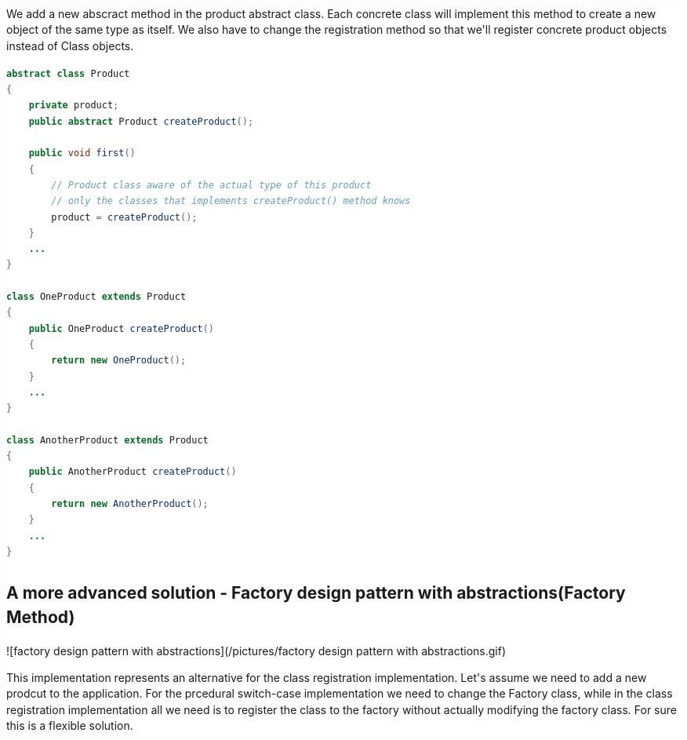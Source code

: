 We add a new abscract method in the product abstract class. Each concrete class will implement this method
to create a new object of the same type as itself. We also have to change the registration method so that
we'll register concrete product objects instead of Class objects.

```Java
abstract class Product
{
    private product;
	public abstract Product createProduct();

    public void first()
    {
        // Product class aware of the actual type of this product
        // only the classes that implements createProduct() method knows
        product = createProduct();
    }
	...
}

class OneProduct extends Product
{
	public OneProduct createProduct()
	{
		return new OneProduct();
	}
	...
}

class AnotherProduct extends Product
{
    public AnotherProduct createProduct()
	{
		return new AnotherProduct();
	}
	...
}
```

## A more advanced solution - Factory design pattern with abstractions(Factory Method)

![factory design pattern with abstractions](/pictures/factory design pattern with abstractions.gif)

This implementation represents an alternative for the class registration implementation. Let's assume
we need to add a new prodcut to the application. For the prcedural switch-case implementation we need
to change the Factory class, while in the class registration implementation all we need is to register
the class to the factory without actually modifying the factory class. For sure this is a flexible solution.
